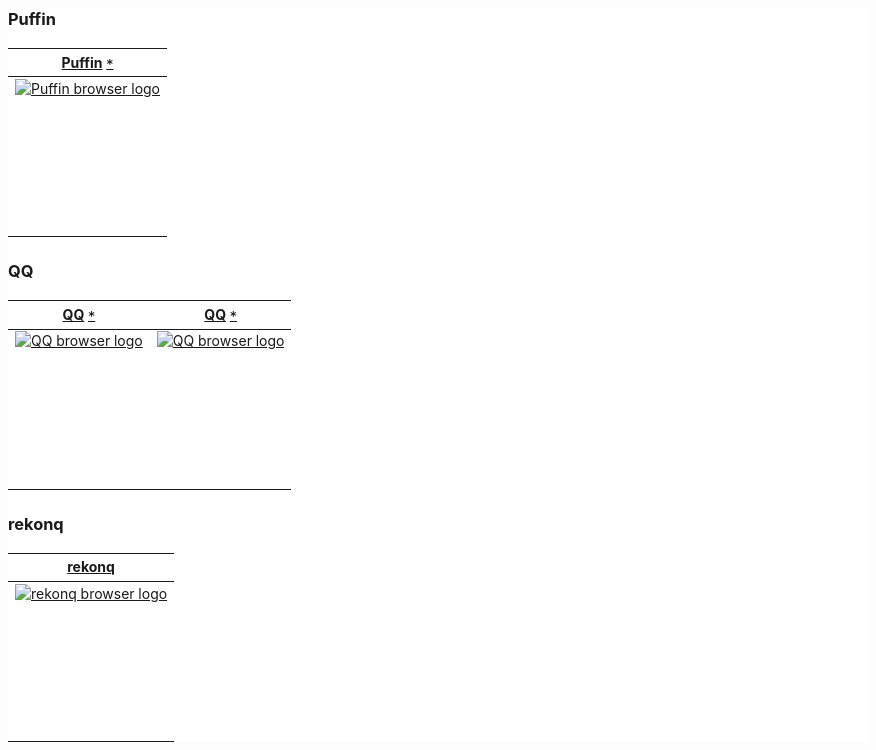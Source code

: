 </table>

### Puffin

<table>
    <thead>
        <tr>
            <th><a href="https://web.archive.org/web/20160804095610/https://www.puffinbrowser.com/index.php">Puffin</a> <a href="#note"><code>*</code></a></th>
            </th>
        </tr>
    </thead>
    <tbody>
        <tr height=160>
            <td><a href="puffin"><img width=140 src="puffin/puffin_256x256.png" alt="Puffin browser logo"></a></td>
        </tr>
    </tbody>
</table>

### QQ

<table>
    <thead>
        <tr>
            <th><a href="https://web.archive.org/web/20160115132857/http://browser.qq.com/">QQ</a> <a href="#note"><code>*</code></a></th>
            <th><a href="https://web.archive.org/web/20160115132857/http://browser.qq.com/">QQ</a> <a href="#note"><code>*</code></a></th>
        </tr>
    </thead>
    <tbody>
        <tr height=160>
            <td><a href="qq_1"><img width=140 src="qq_1/qq_1.png" alt="QQ browser logo"></a></td>
            <td><a href="qq_2"><img width=140 src="qq_2/qq_2.png" alt="QQ browser logo"></a></td>
        </tr>
    </tbody>
</table>

### rekonq

<table>
    <thead>
        <tr>
            <th><a href="https://en.wikipedia.org/wiki/Rekonq">rekonq</a></th>
        </tr>
    </thead>
    <tbody>
        <tr height=160>
            <td><a href="rekonq"><img width=140 src="rekonq/rekonq_256x256.png" alt="rekonq browser logo"></a></td>
        </tr>
    </tbody>
</table>
